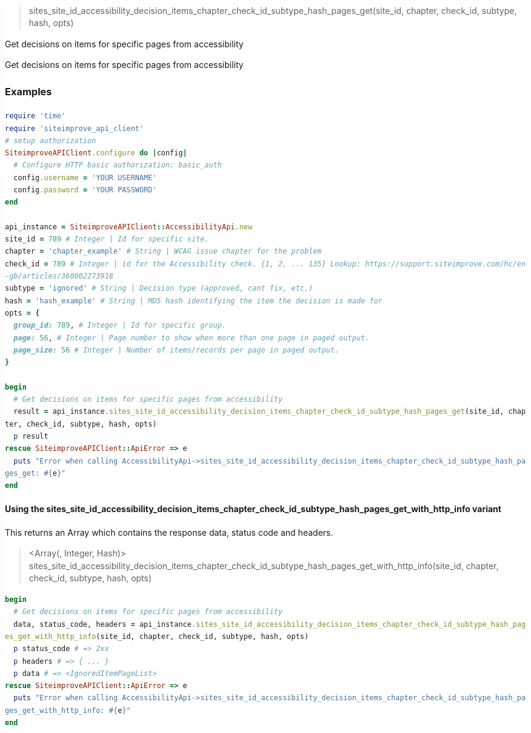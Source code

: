 > <IgnoredItemPageList> sites_site_id_accessibility_decision_items_chapter_check_id_subtype_hash_pages_get(site_id, chapter, check_id, subtype, hash, opts)

Get decisions on items for specific pages from accessibility

Get decisions on items for specific pages from accessibility

### Examples

```ruby
require 'time'
require 'siteimprove_api_client'
# setup authorization
SiteimproveAPIClient.configure do |config|
  # Configure HTTP basic authorization: basic_auth
  config.username = 'YOUR USERNAME'
  config.password = 'YOUR PASSWORD'
end

api_instance = SiteimproveAPIClient::AccessibilityApi.new
site_id = 789 # Integer | Id for specific site.
chapter = 'chapter_example' # String | WCAG issue chapter for the problem
check_id = 789 # Integer | id for the Accessibility check. {1, 2, ... 135} Lookup: https://support.siteimprove.com/hc/en-gb/articles/360002273918
subtype = 'ignored' # String | Decision type (approved, cant fix, etc.)
hash = 'hash_example' # String | MD5 hash identifying the item the decision is made for
opts = {
  group_id: 789, # Integer | Id for specific group.
  page: 56, # Integer | Page number to show when more than one page in paged output.
  page_size: 56 # Integer | Number of items/records per page in paged output.
}

begin
  # Get decisions on items for specific pages from accessibility
  result = api_instance.sites_site_id_accessibility_decision_items_chapter_check_id_subtype_hash_pages_get(site_id, chapter, check_id, subtype, hash, opts)
  p result
rescue SiteimproveAPIClient::ApiError => e
  puts "Error when calling AccessibilityApi->sites_site_id_accessibility_decision_items_chapter_check_id_subtype_hash_pages_get: #{e}"
end
```

#### Using the sites_site_id_accessibility_decision_items_chapter_check_id_subtype_hash_pages_get_with_http_info variant

This returns an Array which contains the response data, status code and headers.

> <Array(<IgnoredItemPageList>, Integer, Hash)> sites_site_id_accessibility_decision_items_chapter_check_id_subtype_hash_pages_get_with_http_info(site_id, chapter, check_id, subtype, hash, opts)

```ruby
begin
  # Get decisions on items for specific pages from accessibility
  data, status_code, headers = api_instance.sites_site_id_accessibility_decision_items_chapter_check_id_subtype_hash_pages_get_with_http_info(site_id, chapter, check_id, subtype, hash, opts)
  p status_code # => 2xx
  p headers # => { ... }
  p data # => <IgnoredItemPageList>
rescue SiteimproveAPIClient::ApiError => e
  puts "Error when calling AccessibilityApi->sites_site_id_accessibility_decision_items_chapter_check_id_subtype_hash_pages_get_with_http_info: #{e}"
end
```
